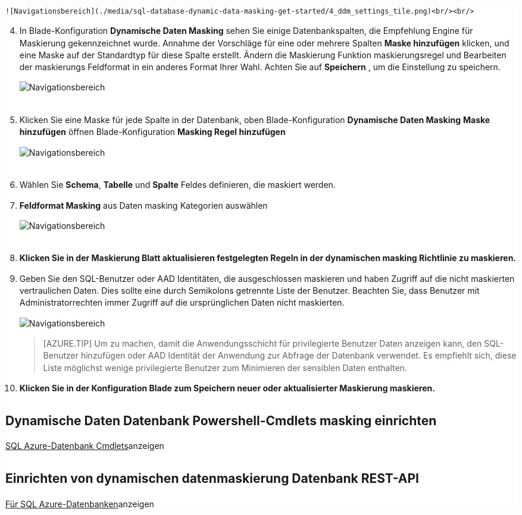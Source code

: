     ![Navigationsbereich](./media/sql-database-dynamic-data-masking-get-started/4_ddm_settings_tile.png)<br/><br/>


4. In Blade-Konfiguration **Dynamische Daten Masking** sehen Sie einige Datenbankspalten, die Empfehlung Engine für Maskierung gekennzeichnet wurde. Annahme der Vorschläge für eine oder mehrere Spalten **Maske hinzufügen** klicken, und eine Maske auf der Standardtyp für diese Spalte erstellt. Ändern die Maskierung Funktion maskierungsregel und Bearbeiten der maskierungs Feldformat in ein anderes Format Ihrer Wahl. Achten Sie auf **Speichern** , um die Einstellung zu speichern.

    ![Navigationsbereich](./media/sql-database-dynamic-data-masking-get-started/5_ddm_recommendations.png)<br/><br/>


5. Klicken Sie eine Maske für jede Spalte in der Datenbank, oben Blade-Konfiguration **Dynamische Daten Masking** **Maske hinzufügen** öffnen Blade-Konfiguration **Masking Regel hinzufügen**

    ![Navigationsbereich](./media/sql-database-dynamic-data-masking-get-started/6_ddm_add_mask.png)<br/><br/>

6. Wählen Sie **Schema**, **Tabelle** und **Spalte** Feldes definieren, die maskiert werden.

7. **Feldformat Masking** aus Daten masking Kategorien auswählen

    ![Navigationsbereich](./media/sql-database-dynamic-data-masking-get-started/7_ddm_mask_field_format.png)<br/><br/>     

8. **Klicken Sie in der Maskierung Blatt aktualisieren festgelegten Regeln in der dynamischen masking Richtlinie zu maskieren.**

9. Geben Sie den SQL-Benutzer oder AAD Identitäten, die ausgeschlossen maskieren und haben Zugriff auf die nicht maskierten vertraulichen Daten. Dies sollte eine durch Semikolons getrennte Liste der Benutzer. Beachten Sie, dass Benutzer mit Administratorrechten immer Zugriff auf die ursprünglichen Daten nicht maskierten.

    ![Navigationsbereich](./media/sql-database-dynamic-data-masking-get-started/8_ddm_excluded_users.png)

    >[AZURE.TIP] Um zu machen, damit die Anwendungsschicht für privilegierte Benutzer Daten anzeigen kann, den SQL-Benutzer hinzufügen oder AAD Identität der Anwendung zur Abfrage der Datenbank verwendet. Es empfiehlt sich, diese Liste möglichst wenige privilegierte Benutzer zum Minimieren der sensiblen Daten enthalten.

10. **Klicken Sie in der Konfiguration Blade zum Speichern neuer oder aktualisierter Maskierung maskieren.**

## <a name="set-up-dynamic-data-masking-for-your-database-using-powershell-cmdlets"></a>Dynamische Daten Datenbank Powershell-Cmdlets masking einrichten

[SQL Azure-Datenbank Cmdlets](https://msdn.microsoft.com/library/azure/mt574084.aspx)anzeigen


## <a name="set-up-dynamic-data-masking-for-your-database-using-rest-api"></a>Einrichten von dynamischen datenmaskierung Datenbank REST-API

[Für SQL Azure-Datenbanken](https://msdn.microsoft.com/library/dn505719.aspx)anzeigen
